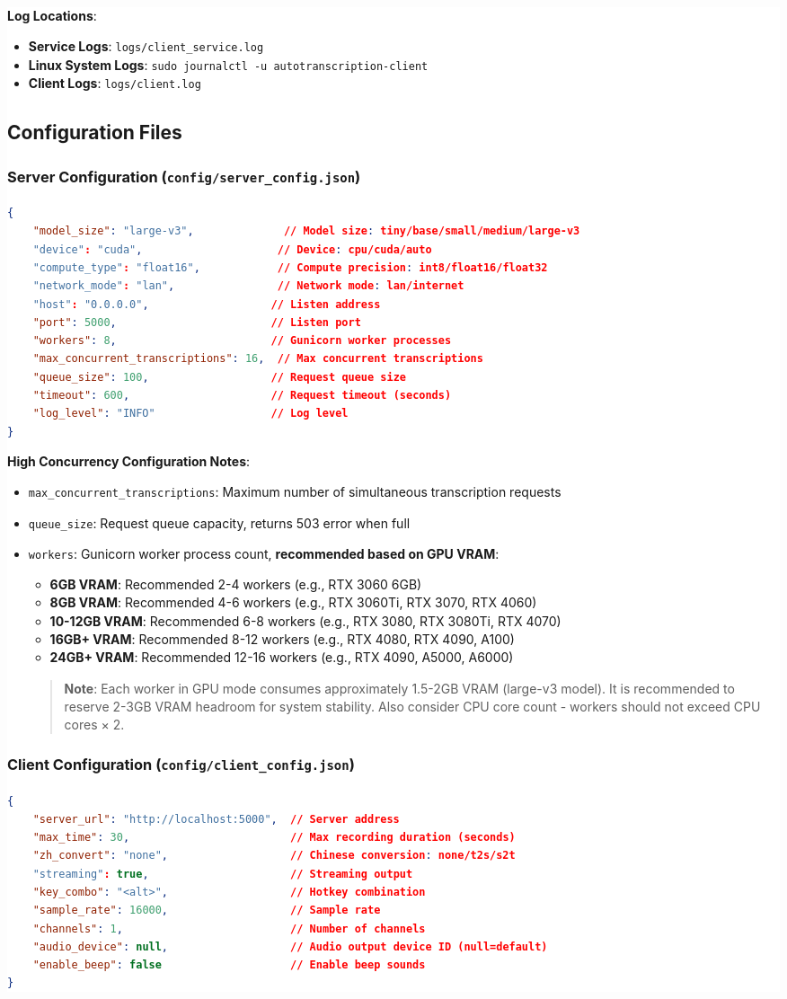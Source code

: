 **Log Locations**:
- **Service Logs**: `logs/client_service.log`
- **Linux System Logs**: `sudo journalctl -u autotranscription-client`
- **Client Logs**: `logs/client.log`

## Configuration Files

### Server Configuration (`config/server_config.json`)

```json
{
    "model_size": "large-v3",              // Model size: tiny/base/small/medium/large-v3
    "device": "cuda",                     // Device: cpu/cuda/auto
    "compute_type": "float16",            // Compute precision: int8/float16/float32
    "network_mode": "lan",                // Network mode: lan/internet
    "host": "0.0.0.0",                   // Listen address
    "port": 5000,                        // Listen port
    "workers": 8,                        // Gunicorn worker processes
    "max_concurrent_transcriptions": 16,  // Max concurrent transcriptions
    "queue_size": 100,                   // Request queue size
    "timeout": 600,                      // Request timeout (seconds)
    "log_level": "INFO"                  // Log level
}
```

**High Concurrency Configuration Notes**:
- `max_concurrent_transcriptions`: Maximum number of simultaneous transcription requests
- `queue_size`: Request queue capacity, returns 503 error when full
- `workers`: Gunicorn worker process count, **recommended based on GPU VRAM**:
  - **6GB VRAM**: Recommended 2-4 workers (e.g., RTX 3060 6GB)
  - **8GB VRAM**: Recommended 4-6 workers (e.g., RTX 3060Ti, RTX 3070, RTX 4060)
  - **10-12GB VRAM**: Recommended 6-8 workers (e.g., RTX 3080, RTX 3080Ti, RTX 4070)
  - **16GB+ VRAM**: Recommended 8-12 workers (e.g., RTX 4080, RTX 4090, A100)
  - **24GB+ VRAM**: Recommended 12-16 workers (e.g., RTX 4090, A5000, A6000)

  > **Note**: Each worker in GPU mode consumes approximately 1.5-2GB VRAM (large-v3 model). It is recommended to reserve 2-3GB VRAM headroom for system stability. Also consider CPU core count - workers should not exceed CPU cores × 2.

### Client Configuration (`config/client_config.json`)

```json
{
    "server_url": "http://localhost:5000",  // Server address
    "max_time": 30,                         // Max recording duration (seconds)
    "zh_convert": "none",                   // Chinese conversion: none/t2s/s2t
    "streaming": true,                      // Streaming output
    "key_combo": "<alt>",                   // Hotkey combination
    "sample_rate": 16000,                   // Sample rate
    "channels": 1,                          // Number of channels
    "audio_device": null,                   // Audio output device ID (null=default)
    "enable_beep": false                    // Enable beep sounds
}
```

